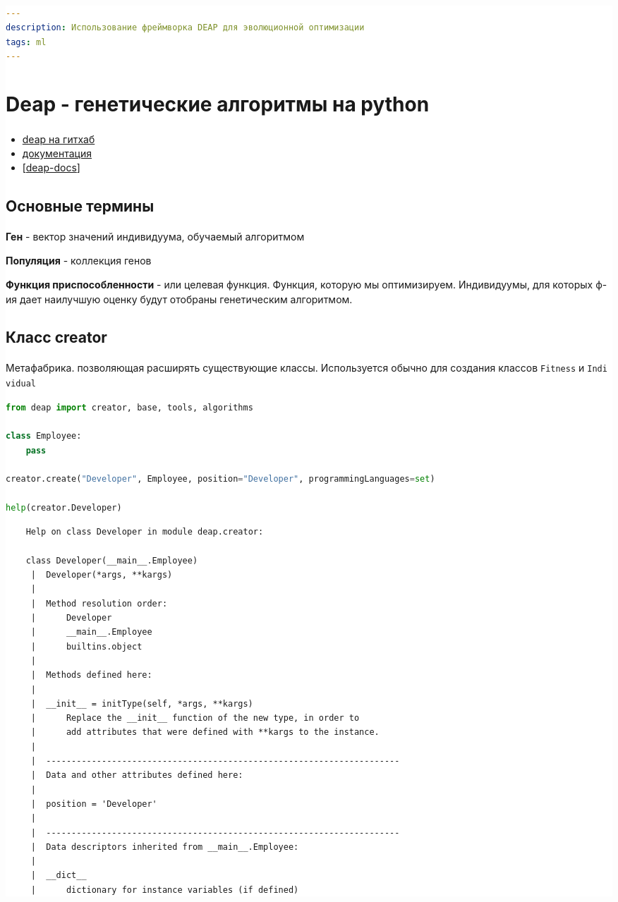 ```yaml
---
description: Использование фреймворка DEAP для эволюционной оптимизации
tags: ml
---
```

# Deap - генетические алгоритмы на python

- [deap на гитхаб](https://github.com/DEAP/deap)
- [документация](https://deap.readthedocs.io/en/master/)
- [[deap-docs]]

## Основные термины

**Ген** - вектор значений индивидуума, обучаемый алгоритмом

**Популяция** - коллекция генов

**Функция приспособленности** - или целевая функция. Функция, которую мы оптимизируем. Индивидуумы, для которых ф-ия дает наилучшую оценку будут отобраны генетическим алгоритмом.

## Класс creator

Метафабрика. позволяющая расширять существующие классы. Используется обычно для создания классов `Fitness` и `Individual`

```python
from deap import creator, base, tools, algorithms

class Employee:
    pass

creator.create("Developer", Employee, position="Developer", programmingLanguages=set)

help(creator.Developer)
```

```shell
    Help on class Developer in module deap.creator:
    
    class Developer(__main__.Employee)
     |  Developer(*args, **kargs)
     |  
     |  Method resolution order:
     |      Developer
     |      __main__.Employee
     |      builtins.object
     |  
     |  Methods defined here:
     |  
     |  __init__ = initType(self, *args, **kargs)
     |      Replace the __init__ function of the new type, in order to
     |      add attributes that were defined with **kargs to the instance.
     |  
     |  ----------------------------------------------------------------------
     |  Data and other attributes defined here:
     |  
     |  position = 'Developer'
     |  
     |  ----------------------------------------------------------------------
     |  Data descriptors inherited from __main__.Employee:
     |  
     |  __dict__
     |      dictionary for instance variables (if defined)
```

[//begin]: # "Autogenerated link references for markdown compatibility"
[deap-docs]: deap-docs "Deap документация"
[deap]: deap "Deap - генетические алгоритмы на python"
[deap-docs]: deap-docs "Deap документация"
[deap-checkpoints]: deap-checkpoints "Deap чекпоинты"
[deap-history]: deap-history "Deap history"
[evolution-for-neural-networks]: evolution-for-neural-networks "Evolution for neural networks"
[//end]: # "Autogenerated link references"